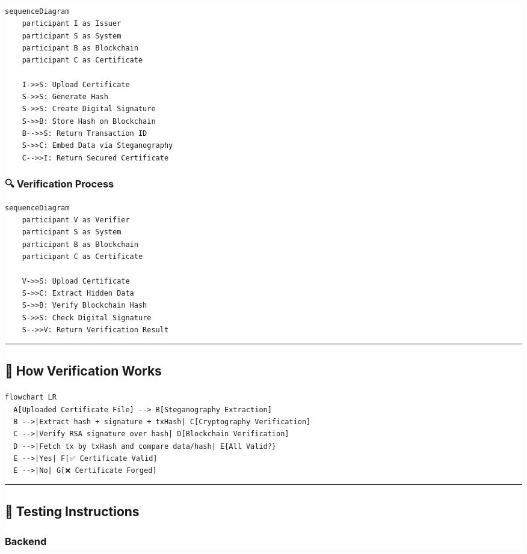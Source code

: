 ```mermaid
sequenceDiagram
    participant I as Issuer
    participant S as System
    participant B as Blockchain
    participant C as Certificate
    
    I->>S: Upload Certificate
    S->>S: Generate Hash
    S->>S: Create Digital Signature
    S->>B: Store Hash on Blockchain
    B-->>S: Return Transaction ID
    S->>C: Embed Data via Steganography
    C-->>I: Return Secured Certificate
```

### 🔍 Verification Process

```mermaid
sequenceDiagram
    participant V as Verifier
    participant S as System
    participant B as Blockchain
    participant C as Certificate
    
    V->>S: Upload Certificate
    S->>C: Extract Hidden Data
    S->>B: Verify Blockchain Hash
    S->>S: Check Digital Signature
    S-->>V: Return Verification Result
```

---

## 🔎 How Verification Works

```mermaid
flowchart LR
  A[Uploaded Certificate File] --> B[Steganography Extraction]
  B -->|Extract hash + signature + txHash| C[Cryptography Verification]
  C -->|Verify RSA signature over hash| D[Blockchain Verification]
  D -->|Fetch tx by txHash and compare data/hash| E{All Valid?}
  E -->|Yes| F[✅ Certificate Valid]
  E -->|No| G[❌ Certificate Forged]
```

---

## 🧪 Testing Instructions

### Backend
